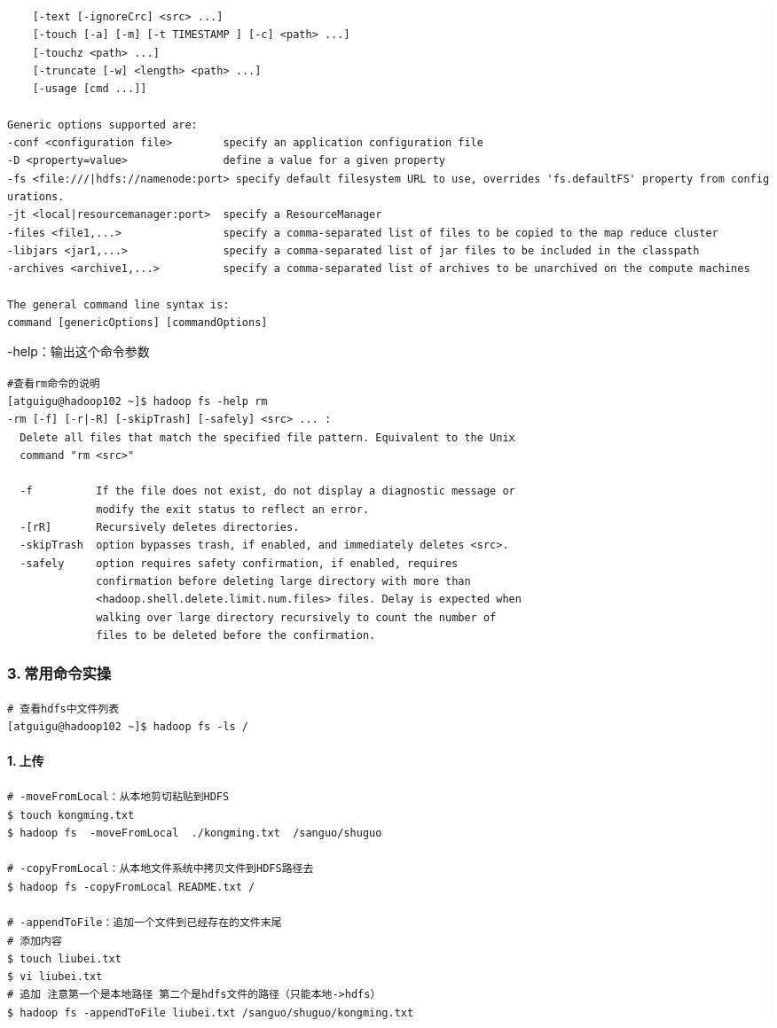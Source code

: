```shell
	[-text [-ignoreCrc] <src> ...]
	[-touch [-a] [-m] [-t TIMESTAMP ] [-c] <path> ...]
	[-touchz <path> ...]
	[-truncate [-w] <length> <path> ...]
	[-usage [cmd ...]]

Generic options supported are:
-conf <configuration file>        specify an application configuration file
-D <property=value>               define a value for a given property
-fs <file:///|hdfs://namenode:port> specify default filesystem URL to use, overrides 'fs.defaultFS' property from configurations.
-jt <local|resourcemanager:port>  specify a ResourceManager
-files <file1,...>                specify a comma-separated list of files to be copied to the map reduce cluster
-libjars <jar1,...>               specify a comma-separated list of jar files to be included in the classpath
-archives <archive1,...>          specify a comma-separated list of archives to be unarchived on the compute machines

The general command line syntax is:
command [genericOptions] [commandOptions]
```

-help：输出这个命令参数

```shell
#查看rm命令的说明
[atguigu@hadoop102 ~]$ hadoop fs -help rm
-rm [-f] [-r|-R] [-skipTrash] [-safely] <src> ... :
  Delete all files that match the specified file pattern. Equivalent to the Unix
  command "rm <src>"
                                                                                 
  -f          If the file does not exist, do not display a diagnostic message or 
              modify the exit status to reflect an error.                        
  -[rR]       Recursively deletes directories.                                   
  -skipTrash  option bypasses trash, if enabled, and immediately deletes <src>.  
  -safely     option requires safety confirmation, if enabled, requires          
              confirmation before deleting large directory with more than        
              <hadoop.shell.delete.limit.num.files> files. Delay is expected when
              walking over large directory recursively to count the number of    
              files to be deleted before the confirmation. 
```

### 3. 常用命令实操

```shell
# 查看hdfs中文件列表
[atguigu@hadoop102 ~]$ hadoop fs -ls /
```

#### 1. 上传

```shell
# -moveFromLocal：从本地剪切粘贴到HDFS
$ touch kongming.txt
$ hadoop fs  -moveFromLocal  ./kongming.txt  /sanguo/shuguo

# -copyFromLocal：从本地文件系统中拷贝文件到HDFS路径去
$ hadoop fs -copyFromLocal README.txt /

# -appendToFile：追加一个文件到已经存在的文件末尾
# 添加内容
$ touch liubei.txt
$ vi liubei.txt
# 追加 注意第一个是本地路径 第二个是hdfs文件的路径（只能本地->hdfs）
$ hadoop fs -appendToFile liubei.txt /sanguo/shuguo/kongming.txt
```